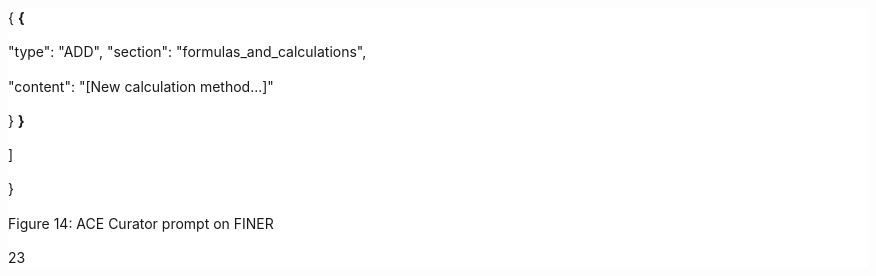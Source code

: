 { **{**

"type": "ADD",
"section": "formulas_and_calculations",

"content": "[New calculation method...]"

} **}**

]

}


Figure 14: ACE Curator prompt on FINER


23


